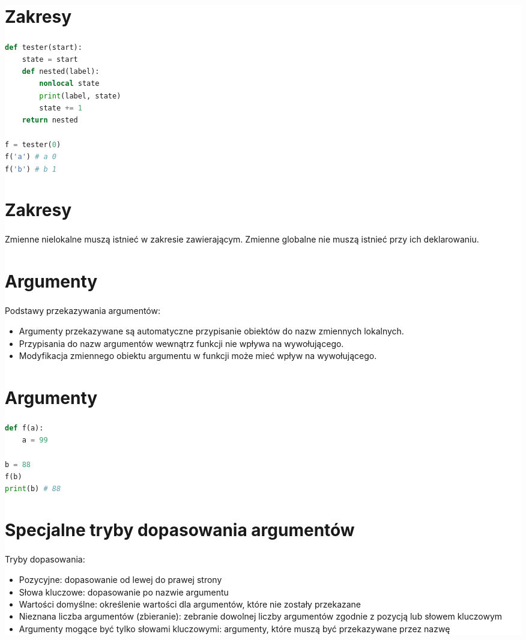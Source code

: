 
# Zakresy

```python
def tester(start):
    state = start
    def nested(label):
        nonlocal state
        print(label, state)
        state += 1
    return nested

f = tester(0)
f('a') # a 0
f('b') # b 1
```


# Zakresy

Zmienne nielokalne muszą istnieć w zakresie zawierającym. Zmienne globalne nie muszą istnieć przy ich deklarowaniu.


# Argumenty

Podstawy przekazywania argumentów:

-  Argumenty przekazywane są automatyczne przypisanie obiektów do nazw zmiennych lokalnych.
-  Przypisania do nazw argumentów wewnątrz funkcji nie wpływa na wywołującego.
-  Modyfikacja zmiennego obiektu argumentu w funkcji może mieć wpływ na wywołującego.


# Argumenty

```python
def f(a):
    a = 99

b = 88
f(b)
print(b) # 88
```


# Specjalne tryby dopasowania argumentów

Tryby dopasowania:

-  Pozycyjne: dopasowanie od lewej do prawej strony
-  Słowa kluczowe: dopasowanie po nazwie argumentu
-  Wartości domyślne: określenie wartości dla argumentów, które nie zostały przekazane
-  Nieznana liczba argumentów (zbieranie): zebranie dowolnej liczby argumentów zgodnie z pozycją lub słowem kluczowym
-  Argumenty mogące być tylko słowami kluczowymi: argumenty, które muszą być przekazywane przez nazwę
